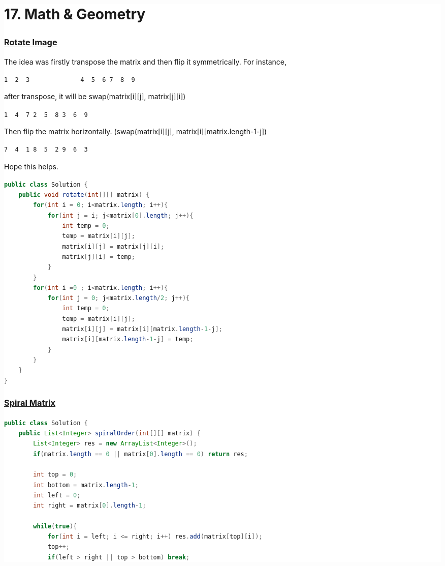 # 17. Math & Geometry

### [Rotate Image](https://leetcode.com/problems/rotate-image/)

The idea was firstly transpose the matrix and then flip it symmetrically. For instance,

`1  2  3             
4  5  6
7  8  9`

after transpose, it will be swap(matrix[i][j], matrix[j][i])

`1  4  7
2  5  8
3  6  9`

Then flip the matrix horizontally. (swap(matrix[i][j], matrix[i][matrix.length-1-j])

`7  4  1
8  5  2
9  6  3`

Hope this helps.

```java
public class Solution {
    public void rotate(int[][] matrix) {
        for(int i = 0; i<matrix.length; i++){
            for(int j = i; j<matrix[0].length; j++){
                int temp = 0;
                temp = matrix[i][j];
                matrix[i][j] = matrix[j][i];
                matrix[j][i] = temp;
            }
        }
        for(int i =0 ; i<matrix.length; i++){
            for(int j = 0; j<matrix.length/2; j++){
                int temp = 0;
                temp = matrix[i][j];
                matrix[i][j] = matrix[i][matrix.length-1-j];
                matrix[i][matrix.length-1-j] = temp;
            }
        }
    }
}
```

### [Spiral Matrix](https://leetcode.com/problems/spiral-matrix/)

```java
public class Solution {
    public List<Integer> spiralOrder(int[][] matrix) {
        List<Integer> res = new ArrayList<Integer>();
        if(matrix.length == 0 || matrix[0].length == 0) return res;
        
        int top = 0;
        int bottom = matrix.length-1;
        int left = 0;
        int right = matrix[0].length-1;
        
        while(true){
            for(int i = left; i <= right; i++) res.add(matrix[top][i]);
            top++;
            if(left > right || top > bottom) break;
```